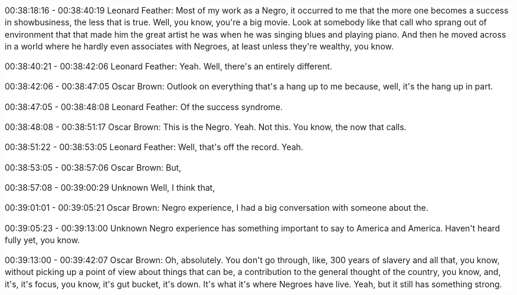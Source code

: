
00:38:18:16 - 00:38:40:19
Leonard Feather:
Most of my work as a Negro, it occurred to me that the more one becomes a success in showbusiness, the less that is true. Well, you know, you're a big movie. Look at somebody like that call who sprang out of environment that that made him the great artist he was when he was singing blues and playing piano. And then he moved across in a world where he hardly even associates with Negroes, at least unless they're wealthy, you know.


00:38:40:21 - 00:38:42:06
Leonard Feather:
Yeah. Well, there's an entirely different.


00:38:42:06 - 00:38:47:05
Oscar Brown:
Outlook on everything that's a hang up to me because, well, it's the hang up in part.


00:38:47:05 - 00:38:48:08
Leonard Feather:
Of the success syndrome.


00:38:48:08 - 00:38:51:17
Oscar Brown:
This is the Negro. Yeah. Not this. You know, the now that calls.


00:38:51:22 - 00:38:53:05
Leonard Feather:
Well, that's off the record. Yeah.


00:38:53:05 - 00:38:57:06
Oscar Brown:
But,


00:38:57:08 - 00:39:00:29
Unknown
Well, I think that,


00:39:01:01 - 00:39:05:21
Oscar Brown:
Negro experience, I had a big conversation with someone about the.


00:39:05:23 - 00:39:13:00
Unknown
Negro experience has something important to say to America and America. Haven't heard fully yet, you know.


00:39:13:00 - 00:39:42:07
Oscar Brown:
Oh, absolutely. You don't go through, like, 300 years of slavery and all that, you know, without picking up a point of view about things that can be, a contribution to the general thought of the country, you know, and, it's, it's focus, you know, it's gut bucket, it's down. It's what it's where Negroes have live. Yeah, but it still has something strong.
